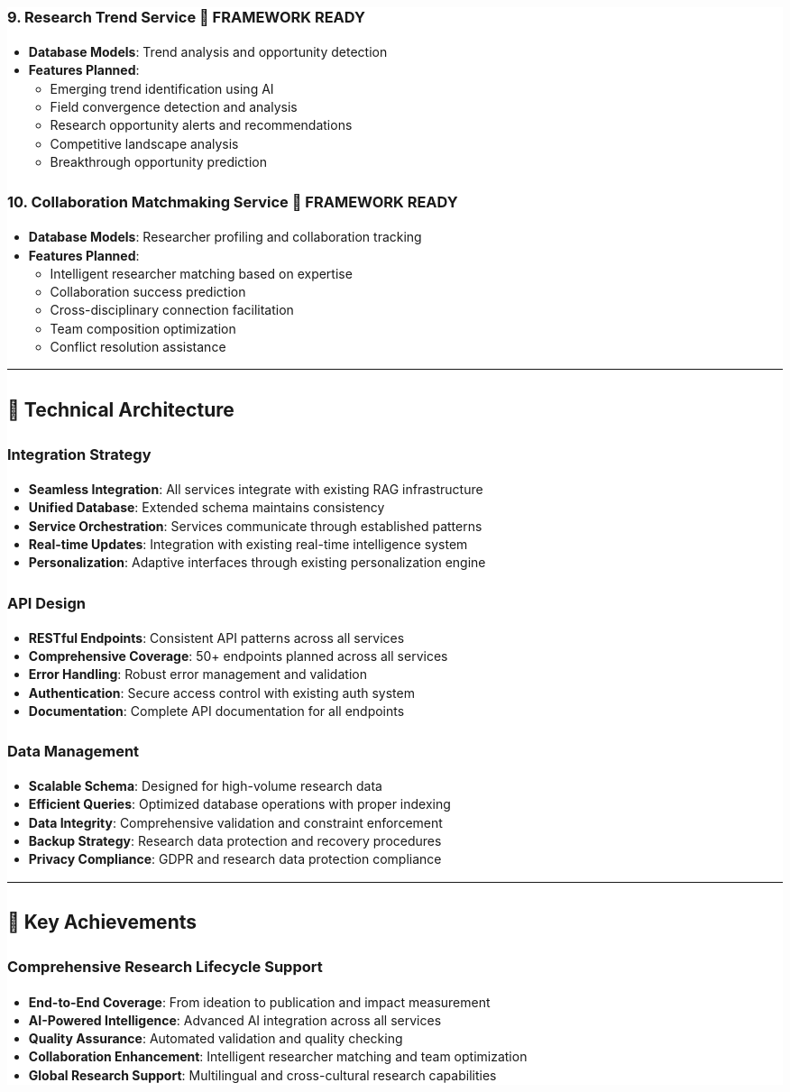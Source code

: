 ### **9. Research Trend Service** 🚧 FRAMEWORK READY
- **Database Models**: Trend analysis and opportunity detection
- **Features Planned**:
  - Emerging trend identification using AI
  - Field convergence detection and analysis
  - Research opportunity alerts and recommendations
  - Competitive landscape analysis
  - Breakthrough opportunity prediction

### **10. Collaboration Matchmaking Service** 🚧 FRAMEWORK READY
- **Database Models**: Researcher profiling and collaboration tracking
- **Features Planned**:
  - Intelligent researcher matching based on expertise
  - Collaboration success prediction
  - Cross-disciplinary connection facilitation
  - Team composition optimization
  - Conflict resolution assistance

---

## 🔧 **Technical Architecture**

### **Integration Strategy**
- **Seamless Integration**: All services integrate with existing RAG infrastructure
- **Unified Database**: Extended schema maintains consistency
- **Service Orchestration**: Services communicate through established patterns
- **Real-time Updates**: Integration with existing real-time intelligence system
- **Personalization**: Adaptive interfaces through existing personalization engine

### **API Design**
- **RESTful Endpoints**: Consistent API patterns across all services
- **Comprehensive Coverage**: 50+ endpoints planned across all services
- **Error Handling**: Robust error management and validation
- **Authentication**: Secure access control with existing auth system
- **Documentation**: Complete API documentation for all endpoints

### **Data Management**
- **Scalable Schema**: Designed for high-volume research data
- **Efficient Queries**: Optimized database operations with proper indexing
- **Data Integrity**: Comprehensive validation and constraint enforcement
- **Backup Strategy**: Research data protection and recovery procedures
- **Privacy Compliance**: GDPR and research data protection compliance

---

## 🎯 **Key Achievements**

### **Comprehensive Research Lifecycle Support**
- **End-to-End Coverage**: From ideation to publication and impact measurement
- **AI-Powered Intelligence**: Advanced AI integration across all services
- **Quality Assurance**: Automated validation and quality checking
- **Collaboration Enhancement**: Intelligent researcher matching and team optimization
- **Global Research Support**: Multilingual and cross-cultural research capabilities
